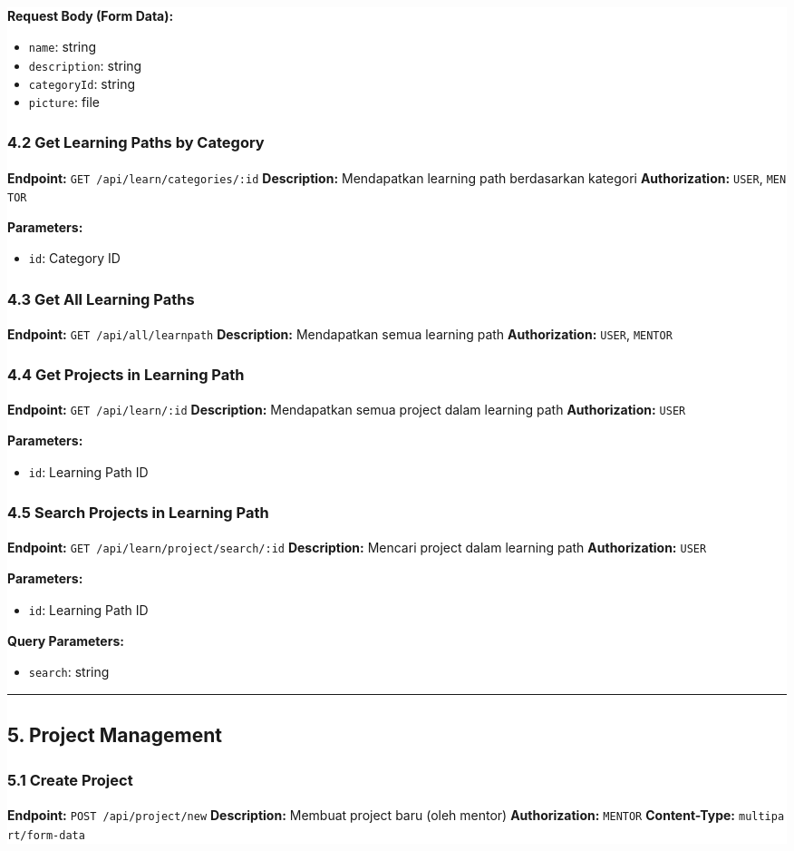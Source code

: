 **Request Body (Form Data):**

- `name`: string
- `description`: string
- `categoryId`: string
- `picture`: file

### 4.2 Get Learning Paths by Category

**Endpoint:** `GET /api/learn/categories/:id`
**Description:** Mendapatkan learning path berdasarkan kategori
**Authorization:** `USER`, `MENTOR`

**Parameters:**

- `id`: Category ID

### 4.3 Get All Learning Paths

**Endpoint:** `GET /api/all/learnpath`
**Description:** Mendapatkan semua learning path
**Authorization:** `USER`, `MENTOR`

### 4.4 Get Projects in Learning Path

**Endpoint:** `GET /api/learn/:id`
**Description:** Mendapatkan semua project dalam learning path
**Authorization:** `USER`

**Parameters:**

- `id`: Learning Path ID

### 4.5 Search Projects in Learning Path

**Endpoint:** `GET /api/learn/project/search/:id`
**Description:** Mencari project dalam learning path
**Authorization:** `USER`

**Parameters:**

- `id`: Learning Path ID

**Query Parameters:**

- `search`: string

---

## 5. Project Management

### 5.1 Create Project

**Endpoint:** `POST /api/project/new`
**Description:** Membuat project baru (oleh mentor)
**Authorization:** `MENTOR`
**Content-Type:** `multipart/form-data`
